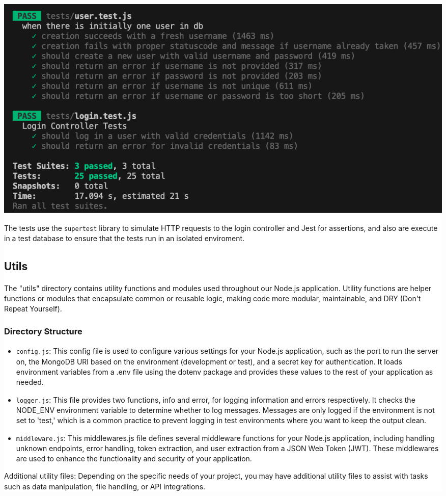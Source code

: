 ![Tets results](docs/tests-results.png)

The tests use the `supertest` library to simulate HTTP requests to the login controller and Jest for assertions, and also are execute in a test database to ensure that the tests run in an isolated enviroment.

## Utils

The "utils" directory contains utility functions and modules used throughout our Node.js application. Utility functions are helper functions or modules that encapsulate common or reusable logic, making code more modular, maintainable, and DRY (Don't Repeat Yourself).

### Directory Structure

- `config.js`: This config file is used to configure various settings for your Node.js application, such as the port to run the server on, the MongoDB URI based on the environment (development or test), and a secret key for authentication. It loads environment variables from a .env file using the dotenv package and provides these values to the rest of your application as needed.

- `logger.js`: This file provides two functions, info and error, for logging information and errors respectively. It checks the NODE_ENV environment variable to determine whether to log messages. Messages are only logged if the environment is not set to 'test,' which is a common practice to prevent logging in test environments where you want to keep the output clean.

- `middleware.js`: This middlewares.js file defines several middleware functions for your Node.js application, including handling unknown endpoints, error handling, token extraction, and user extraction from a JSON Web Token (JWT). These middlewares are used to enhance the functionality and security of your application.

Additional utility files: Depending on the specific needs of your project, you may have additional utility files to assist with tasks such as data manipulation, file handling, or API integrations.
